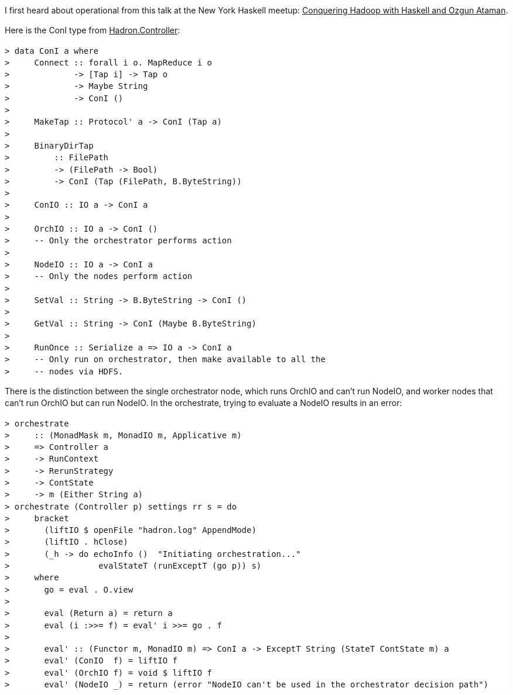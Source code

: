 I first heard about operational from this talk at the New York Haskell meetup: [Conquering Hadoop with Haskell and Ozgun Ataman](https://vimeo.com/90189610).

Here is the ConI type from [Hadron.Controller](https://github.com/Soostone/hadron/blob/master/src/Hadron/Controller.hs): 

<pre>&gt; data ConI a where
&gt;     Connect :: forall i o. MapReduce i o
&gt;             -&gt; [Tap i] -&gt; Tap o
&gt;             -&gt; Maybe String
&gt;             -&gt; ConI ()
&gt;
&gt;     MakeTap :: Protocol' a -&gt; ConI (Tap a)
&gt;
&gt;     BinaryDirTap
&gt;         :: FilePath
&gt;         -&gt; (FilePath -&gt; Bool)
&gt;         -&gt; ConI (Tap (FilePath, B.ByteString))
&gt;
&gt;     ConIO :: IO a -&gt; ConI a
&gt;
&gt;     OrchIO :: IO a -&gt; ConI ()
&gt;     -- Only the orchestrator performs action
&gt;
&gt;     NodeIO :: IO a -&gt; ConI a
&gt;     -- Only the nodes perform action
&gt;
&gt;     SetVal :: String -&gt; B.ByteString -&gt; ConI ()
&gt;
&gt;     GetVal :: String -&gt; ConI (Maybe B.ByteString)
&gt;
&gt;     RunOnce :: Serialize a =&gt; IO a -&gt; ConI a
&gt;     -- Only run on orchestrator, then make available to all the
&gt;     -- nodes via HDFS.
</pre>

There is the distinction between the single orchestrator node, which runs OrchIO and can’t run NodeIO, and worker nodes that can’t run OrchIO but can run NodeIO. In the orchestrate, trying to evaluate a NodeIO results in an error:

<pre>&gt; orchestrate
&gt;     :: (MonadMask m, MonadIO m, Applicative m)
&gt;     =&gt; Controller a
&gt;     -&gt; RunContext
&gt;     -&gt; RerunStrategy
&gt;     -&gt; ContState
&gt;     -&gt; m (Either String a)
&gt; orchestrate (Controller p) settings rr s = do
&gt;     bracket
&gt;       (liftIO $ openFile "hadron.log" AppendMode)
&gt;       (liftIO . hClose)
&gt;       (_h -&gt; do echoInfo ()  "Initiating orchestration..."
&gt;                  evalStateT (runExceptT (go p)) s)
&gt;     where
&gt;       go = eval . O.view
&gt;
&gt;       eval (Return a) = return a
&gt;       eval (i :&gt;&gt;= f) = eval' i &gt;&gt;= go . f
&gt;
&gt;       eval' :: (Functor m, MonadIO m) =&gt; ConI a -&gt; ExceptT String (StateT ContState m) a
&gt;       eval' (ConIO  f) = liftIO f
&gt;       eval' (OrchIO f) = void $ liftIO f
&gt;       eval' (NodeIO _) = return (error "NodeIO can't be used in the orchestrator decision path")
</pre>
